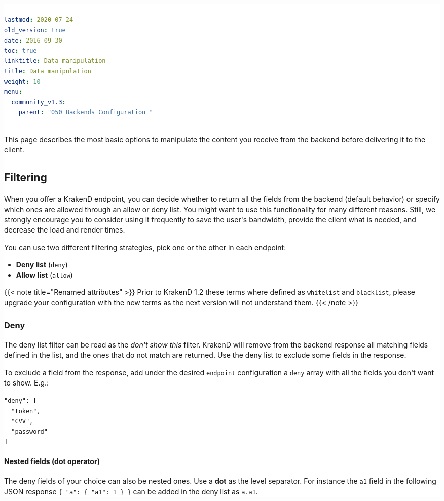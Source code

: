 ```yaml
---
lastmod: 2020-07-24
old_version: true
date: 2016-09-30
toc: true
linktitle: Data manipulation
title: Data manipulation
weight: 10
menu:
  community_v1.3:
    parent: "050 Backends Configuration "
---
```

This page describes the most basic options to manipulate the content you receive from the backend before delivering it to the client.

## Filtering
When you offer a KrakenD endpoint, you can decide whether to return all the fields from the backend (default behavior) or specify which ones are allowed through an allow or deny list. You might want to use this functionality for many different reasons. Still, we strongly encourage you to consider using it frequently to save the user's bandwidth, provide the client what is needed, and decrease the load and render times.

You can use two different filtering strategies, pick one or the other in each endpoint:

- **Deny list** (`deny`)
- **Allow list** (`allow`)

{{< note title="Renamed attributes" >}}
Prior to KrakenD 1.2 these terms where defined as `whitelist` and `blacklist`, please upgrade your configuration with the new terms as the next version will not understand them.
{{< /note >}}

### Deny

The deny list filter can be read as the *don't show this* filter. KrakenD will remove from the backend response all matching fields defined in the list, and the ones that do not match are returned. Use the deny list to exclude some fields in the response.

To exclude a field from the response, add under the desired `endpoint` configuration a `deny` array with all the fields you don't want to show. E.g.:

    "deny": [
      "token",
      "CVV",
      "password"
    ]

#### Nested fields (dot operator)
The deny fields of your choice can also be nested ones. Use a **dot** as the level separator. For instance the `a1` field in the following JSON response `{ "a": { "a1": 1 } }` can be added in the deny list as `a.a1`.
